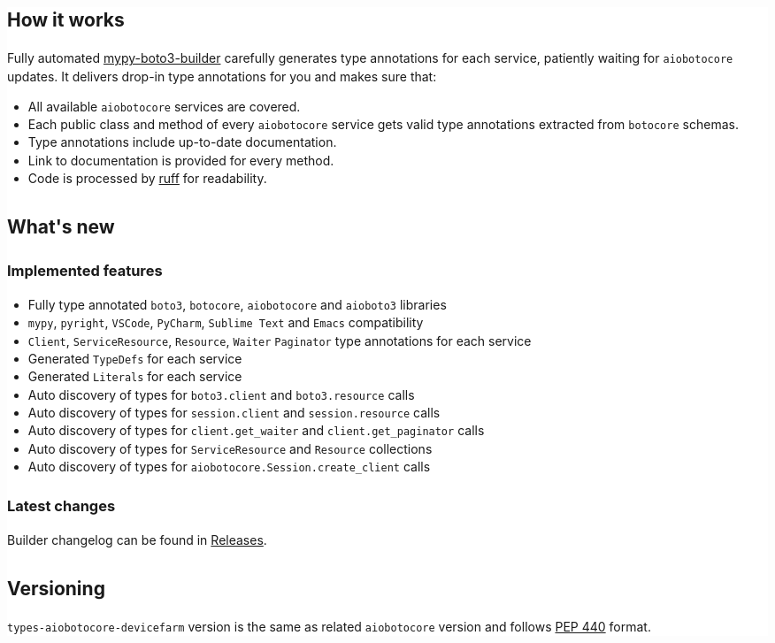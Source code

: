 ## How it works

Fully automated
[mypy-boto3-builder](https://github.com/youtype/mypy_boto3_builder) carefully
generates type annotations for each service, patiently waiting for
`aiobotocore` updates. It delivers drop-in type annotations for you and makes
sure that:

- All available `aiobotocore` services are covered.
- Each public class and method of every `aiobotocore` service gets valid type
  annotations extracted from `botocore` schemas.
- Type annotations include up-to-date documentation.
- Link to documentation is provided for every method.
- Code is processed by [ruff](https://docs.astral.sh/ruff/) for readability.

<a id="what's-new"></a>

## What's new

<a id="implemented-features"></a>

### Implemented features

- Fully type annotated `boto3`, `botocore`, `aiobotocore` and `aioboto3`
  libraries
- `mypy`, `pyright`, `VSCode`, `PyCharm`, `Sublime Text` and `Emacs`
  compatibility
- `Client`, `ServiceResource`, `Resource`, `Waiter` `Paginator` type
  annotations for each service
- Generated `TypeDefs` for each service
- Generated `Literals` for each service
- Auto discovery of types for `boto3.client` and `boto3.resource` calls
- Auto discovery of types for `session.client` and `session.resource` calls
- Auto discovery of types for `client.get_waiter` and `client.get_paginator`
  calls
- Auto discovery of types for `ServiceResource` and `Resource` collections
- Auto discovery of types for `aiobotocore.Session.create_client` calls

<a id="latest-changes"></a>

### Latest changes

Builder changelog can be found in
[Releases](https://github.com/youtype/mypy_boto3_builder/releases).

<a id="versioning"></a>

## Versioning

`types-aiobotocore-devicefarm` version is the same as related `aiobotocore`
version and follows [PEP 440](https://www.python.org/dev/peps/pep-0440/)
format.
